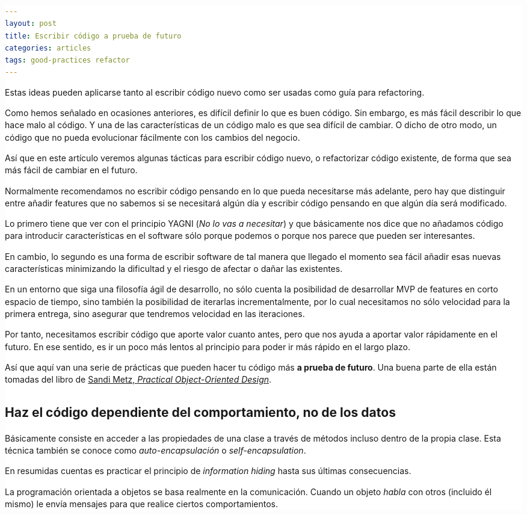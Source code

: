```yaml
---
layout: post
title: Escribir código a prueba de futuro
categories: articles
tags: good-practices refactor
---
```


Estas ideas pueden aplicarse tanto al escribir código nuevo como ser usadas como guía para refactoring.

Como hemos señalado en ocasiones anteriores, es difícil definir lo que es buen código. Sin embargo, es más fácil describir lo que hace malo al código. Y una de las características de un código malo es que sea difícil de cambiar. O dicho de otro modo, un código que no pueda evolucionar fácilmente con los cambios del negocio.

Así que en este artículo veremos algunas tácticas para escribir código nuevo, o refactorizar código existente, de forma que sea más fácil de cambiar en el futuro.

Normalmente recomendamos no escribir código pensando en lo que pueda necesitarse más adelante, pero hay que distinguir entre añadir features que no sabemos si se necesitará algún día y escribir código pensando en que algún día será modificado.

Lo primero tiene que ver con el principio YAGNI (*No lo vas a necesitar*) y que básicamente nos dice que no añadamos código para introducir características en el software sólo porque podemos o porque nos parece que pueden ser interesantes.

En cambio, lo segundo es una forma de escribir software de tal manera que llegado el momento sea fácil añadir esas nuevas características minimizando la dificultad y el riesgo de afectar o dañar las existentes.

En un entorno que siga una filosofía ágil de desarrollo, no sólo cuenta la posibilidad de desarrollar MVP de features en corto espacio de tiempo, sino también la posibilidad de iterarlas incrementalmente, por lo cual necesitamos no sólo velocidad para la primera entrega, sino asegurar que tendremos velocidad en las iteraciones. 

Por tanto, necesitamos escribir código que aporte valor cuanto antes, pero que nos ayuda a aportar valor rápidamente en el futuro. En ese sentido, es ir un poco más lentos al principio para poder ir más rápido en el largo plazo.

Así que aquí van una serie de prácticas que pueden hacer tu código más **a prueba de futuro**. Una buena parte de ella están tomadas del libro de [Sandi Metz, *Practical Object-Oriented Design*](https://www.poodr.com).

## Haz el código dependiente del comportamiento, no de los datos

Básicamente consiste en acceder a las propiedades de una clase a través de métodos incluso dentro de la propia clase. Esta técnica también se conoce como *auto-encapsulación* o *self-encapsulation*.

En resumidas cuentas es practicar el principio de *information hiding* hasta sus últimas consecuencias.

La programación orientada a objetos se basa realmente en la comunicación. Cuando un objeto *habla* con otros (incluido él mismo) le envía mensajes para que realice ciertos comportamientos. 
